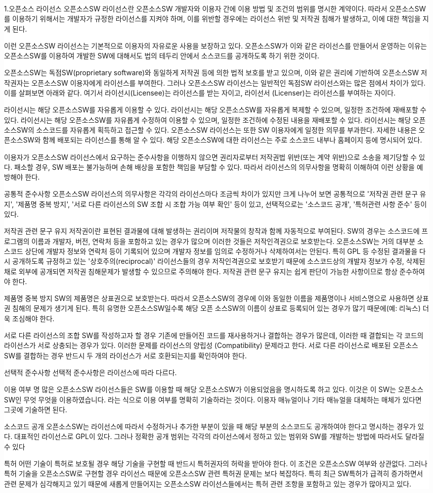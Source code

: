 1.오픈소스 라이선스
오픈소스SW 라이선스란 오픈소스SW 개발자와 이용자 간에 이용 방법 및 조건의 범위를 명시한 계약이다. 따라서 오픈소스SW를 이용하기 위해서는 개발자가 규정한 라이선스를 지켜야 하며, 이를 위반할 경우에는 라이선스 위반 및 저작권 침해가 발생하고, 이에 대한 책임을 지게 된다.

이런 오픈소스SW 라이선스는 기본적으로 이용자의 자유로운 사용을 보장하고 있다. 오픈소스SW가 이와 같은 라이선스를 만들어서 운영하는 이유는 오픈소스SW를 이용하여 개발한 SW에 대해서도 법의 테두리 안에서 소스코드를 공개하도록 하기 위한 것이다.



오픈소스SW는 독점SW(proprietary software)와 동일하게 저작권 등에 의한 법적 보호를 받고 있으며, 이와 같은 권리에 기반하여 오픈소스SW 저작권자는 오픈소스SW 이용자에게 라이선스를 부여한다. 그러나 오픈소스SW 라이선스는 일반적인 독점SW 라이선스와는 많은 점에서 차이가 있다. 이를 살펴보면 아래와 같다. 여기서 라이선시(Licensee)는 라이선스를 받는 자이고, 라이선서 (Licenser)는 라이선스를 부여하는 자이다.

라이선시는 해당 오픈소스SW를 자유롭게 이용할 수 있다.
라이선시는 해당 오픈소스SW를 자유롭게 복제할 수 있으며, 일정한 조건하에 재배포할 수 있다.
라이선시는 해당 오픈소스SW를 자유롭게 수정하여 이용할 수 있으며, 일정한 조건하에 수정된 내용을 재배포할 수 있다.
라이선시는 해당 오픈소스SW의 소스코드를 자유롭게 획득하고 접근할 수 있다.
오픈소스SW 라이선스는 또한 SW 이용자에게 일정한 의무를 부과한다. 자세한 내용은 오픈소스SW와 함께 배포되는 라이선스를 통해 알 수 있다. 해당 오픈소스SW에 대한 라이선스는 주로 소스코드 내부나 홈페이지 등에 명시되어 있다.

이용자가 오픈소스SW 라이선스에서 요구하는 준수사항을 이행하지 않으면 권리자로부터 저작권법 위반(또는 계약 위반)으로 소송을 제기당할 수 있다. 패소할 경우, SW 배포는 불가능하며 손해 배상을 포함한 책임을 부담할 수 있다. 따라서 라이선스의 의무사항을 명확히 이해하여 이런 상황을 예방해야 한다.


공통적 준수사항
오픈소스SW 라이선스의 의무사항은 각각의 라이선스마다 조금씩 차이가 있지만 크게 나누어 보면 공통적으로 '저작권 관련 문구 유지', '제품명 중복 방지', '서로 다른 라이선스의 SW 조합 시 조합 가능 여부 확인' 등이 있고, 선택적으로는 '소스코드 공개', '특허관련 사항 준수' 등이 있다.

저작권 관련 문구 유지
저작권이란 표현된 결과물에 대해 발생하는 권리이며 저작물의 창작과 함께 자동적으로 부여된다. SW의 경우는 소스코드에 프로그램의 이름과 개발자, 버전, 연락처 등을 포함하고 있는 경우가 많으며 이러한 것들은 저작인격권으로 보호받는다. 오픈소스SW는 거의 대부분 소스코드 상단에 개발자 정보와 연락처 등이 기록되어 있으며 개발자 정보를 임의로 수정하거나 삭제하여서는 안된다. 특히 GPL 등 수정된 결과물을 다시 공개하도록 규정하고 있는 '상호주의(reciprocal)' 라이선스들의 경우 저작인격권으로 보호받기 때문에 소스코드상의 개발자 정보가 수정, 삭제된 채로 외부에 공개되면 저작권 침해문제가 발생할 수 있으므로 주의해야 한다. 저작권 관련 문구 유지는 쉽게 판단이 가능한 사항이므로 항상 준수하여야 한다.

제품명 중복 방지
SW의 제품명은 상표권으로 보호받는다. 따라서 오픈소스SW의 경우에 이와 동일한 이름을 제품명이나 서비스명으로 사용하면 상표권 침해의 문제가 생기게 된다. 특히 유명한 오픈소스SW일수록 해당 오픈 소스SW의 이름이 상표로 등록되어 있는 경우가 많기 때문에(예: 리눅스) 더욱 조심해야 한다.

서로 다른 라이선스의 조합
SW를 작성하고자 할 경우 기존에 만들어진 코드를 재사용하거나 결합하는 경우가 많은데, 이러한 때 결합되는 각 코드의 라이선스가 서로 상충되는 경우가 있다. 이러한 문제를 라이선스의 양립성 (Compatibility) 문제라고 한다. 서로 다른 라이선스로 배포된 오픈소스SW를 결합하는 경우 반드시 두 개의 라이선스가 서로 호환되는지를 확인하여야 한다.

선택적 준수사항
선택적 준수사항은 라이선스에 따라 다르다.

이용 여부 명
많은 오픈소스SW 라이선스들은 SW를 이용할 때 해당 오픈소스SW가 이용되었음을 명시하도록 하고 있다. 이것은 이 SW는 오픈소스SW인 무엇 무엇을 이용하였습니다. 라는 식으로 이용 여부를 명확히 기술하라는 것이다. 이용자 매뉴얼이나 기타 매뉴얼을 대체하는 매체가 있다면 그곳에 기술하면 된다.

소스코드 공개
오픈소스SW는 라이선스에 따라서 수정하거나 추가한 부분이 있을 때 해당 부분의 소스코드도 공개하여야 한다고 명시하는 경우가 있다. 대표적인 라이선스로 GPL이 있다. 그러나 정확한 공개 범위는 각각의 라이선스에서 정하고 있는 범위와 SW를 개발하는 방법에 따라서도 달라질 수 있다

특허
어떤 기술이 특허로 보호될 경우 해당 기술을 구현할 때 반드시 특허권자의 허락을 받아야 한다. 이 조건은 오픈소스SW 여부와 상관없다. 그러나 특허 기술을 오픈소스SW로 구현할 경우 라이선스 때문에 오픈소스SW 관련 특허권 문제는 보다 복잡하다. 특히 최근 SW특허가 급격히 증가하면서 관련 문제가 심각해지고 있기 때문에 새롭게 만들어지는 오픈소스SW 라이선스들에서는 특허 관련 조항을 포함하고 있는 경우가 많아지고 있다.

